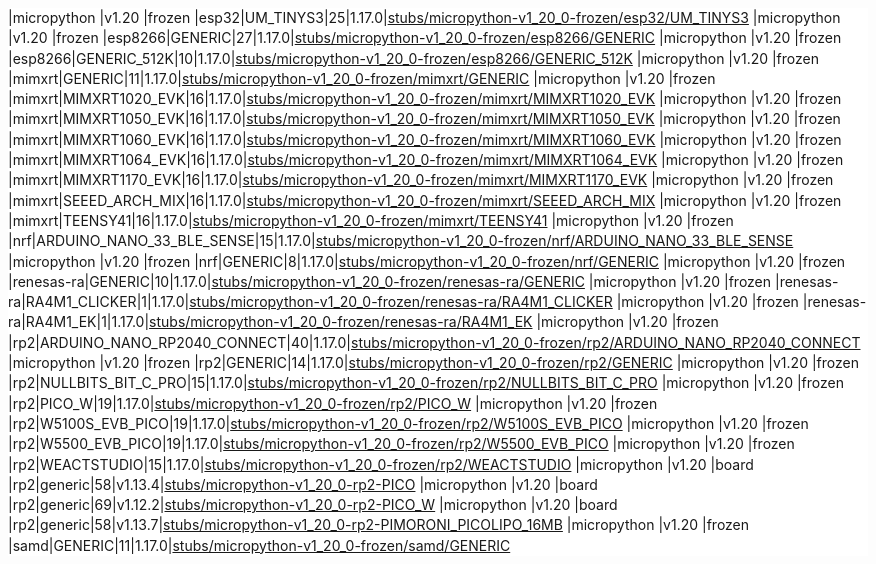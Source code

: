 |micropython |v1.20   |frozen  |esp32|UM_TINYS3|25|1.17.0|[stubs/micropython-v1_20_0-frozen/esp32/UM_TINYS3](https://github.com/Josverl/micropython-stubs/tree/main/stubs/micropython-v1_20_0-frozen/esp32/UM_TINYS3)
|micropython |v1.20   |frozen  |esp8266|GENERIC|27|1.17.0|[stubs/micropython-v1_20_0-frozen/esp8266/GENERIC](https://github.com/Josverl/micropython-stubs/tree/main/stubs/micropython-v1_20_0-frozen/esp8266/GENERIC)
|micropython |v1.20   |frozen  |esp8266|GENERIC_512K|10|1.17.0|[stubs/micropython-v1_20_0-frozen/esp8266/GENERIC_512K](https://github.com/Josverl/micropython-stubs/tree/main/stubs/micropython-v1_20_0-frozen/esp8266/GENERIC_512K)
|micropython |v1.20   |frozen  |mimxrt|GENERIC|11|1.17.0|[stubs/micropython-v1_20_0-frozen/mimxrt/GENERIC](https://github.com/Josverl/micropython-stubs/tree/main/stubs/micropython-v1_20_0-frozen/mimxrt/GENERIC)
|micropython |v1.20   |frozen  |mimxrt|MIMXRT1020_EVK|16|1.17.0|[stubs/micropython-v1_20_0-frozen/mimxrt/MIMXRT1020_EVK](https://github.com/Josverl/micropython-stubs/tree/main/stubs/micropython-v1_20_0-frozen/mimxrt/MIMXRT1020_EVK)
|micropython |v1.20   |frozen  |mimxrt|MIMXRT1050_EVK|16|1.17.0|[stubs/micropython-v1_20_0-frozen/mimxrt/MIMXRT1050_EVK](https://github.com/Josverl/micropython-stubs/tree/main/stubs/micropython-v1_20_0-frozen/mimxrt/MIMXRT1050_EVK)
|micropython |v1.20   |frozen  |mimxrt|MIMXRT1060_EVK|16|1.17.0|[stubs/micropython-v1_20_0-frozen/mimxrt/MIMXRT1060_EVK](https://github.com/Josverl/micropython-stubs/tree/main/stubs/micropython-v1_20_0-frozen/mimxrt/MIMXRT1060_EVK)
|micropython |v1.20   |frozen  |mimxrt|MIMXRT1064_EVK|16|1.17.0|[stubs/micropython-v1_20_0-frozen/mimxrt/MIMXRT1064_EVK](https://github.com/Josverl/micropython-stubs/tree/main/stubs/micropython-v1_20_0-frozen/mimxrt/MIMXRT1064_EVK)
|micropython |v1.20   |frozen  |mimxrt|MIMXRT1170_EVK|16|1.17.0|[stubs/micropython-v1_20_0-frozen/mimxrt/MIMXRT1170_EVK](https://github.com/Josverl/micropython-stubs/tree/main/stubs/micropython-v1_20_0-frozen/mimxrt/MIMXRT1170_EVK)
|micropython |v1.20   |frozen  |mimxrt|SEEED_ARCH_MIX|16|1.17.0|[stubs/micropython-v1_20_0-frozen/mimxrt/SEEED_ARCH_MIX](https://github.com/Josverl/micropython-stubs/tree/main/stubs/micropython-v1_20_0-frozen/mimxrt/SEEED_ARCH_MIX)
|micropython |v1.20   |frozen  |mimxrt|TEENSY41|16|1.17.0|[stubs/micropython-v1_20_0-frozen/mimxrt/TEENSY41](https://github.com/Josverl/micropython-stubs/tree/main/stubs/micropython-v1_20_0-frozen/mimxrt/TEENSY41)
|micropython |v1.20   |frozen  |nrf|ARDUINO_NANO_33_BLE_SENSE|15|1.17.0|[stubs/micropython-v1_20_0-frozen/nrf/ARDUINO_NANO_33_BLE_SENSE](https://github.com/Josverl/micropython-stubs/tree/main/stubs/micropython-v1_20_0-frozen/nrf/ARDUINO_NANO_33_BLE_SENSE)
|micropython |v1.20   |frozen  |nrf|GENERIC|8|1.17.0|[stubs/micropython-v1_20_0-frozen/nrf/GENERIC](https://github.com/Josverl/micropython-stubs/tree/main/stubs/micropython-v1_20_0-frozen/nrf/GENERIC)
|micropython |v1.20   |frozen  |renesas-ra|GENERIC|10|1.17.0|[stubs/micropython-v1_20_0-frozen/renesas-ra/GENERIC](https://github.com/Josverl/micropython-stubs/tree/main/stubs/micropython-v1_20_0-frozen/renesas-ra/GENERIC)
|micropython |v1.20   |frozen  |renesas-ra|RA4M1_CLICKER|1|1.17.0|[stubs/micropython-v1_20_0-frozen/renesas-ra/RA4M1_CLICKER](https://github.com/Josverl/micropython-stubs/tree/main/stubs/micropython-v1_20_0-frozen/renesas-ra/RA4M1_CLICKER)
|micropython |v1.20   |frozen  |renesas-ra|RA4M1_EK|1|1.17.0|[stubs/micropython-v1_20_0-frozen/renesas-ra/RA4M1_EK](https://github.com/Josverl/micropython-stubs/tree/main/stubs/micropython-v1_20_0-frozen/renesas-ra/RA4M1_EK)
|micropython |v1.20   |frozen  |rp2|ARDUINO_NANO_RP2040_CONNECT|40|1.17.0|[stubs/micropython-v1_20_0-frozen/rp2/ARDUINO_NANO_RP2040_CONNECT](https://github.com/Josverl/micropython-stubs/tree/main/stubs/micropython-v1_20_0-frozen/rp2/ARDUINO_NANO_RP2040_CONNECT)
|micropython |v1.20   |frozen  |rp2|GENERIC|14|1.17.0|[stubs/micropython-v1_20_0-frozen/rp2/GENERIC](https://github.com/Josverl/micropython-stubs/tree/main/stubs/micropython-v1_20_0-frozen/rp2/GENERIC)
|micropython |v1.20   |frozen  |rp2|NULLBITS_BIT_C_PRO|15|1.17.0|[stubs/micropython-v1_20_0-frozen/rp2/NULLBITS_BIT_C_PRO](https://github.com/Josverl/micropython-stubs/tree/main/stubs/micropython-v1_20_0-frozen/rp2/NULLBITS_BIT_C_PRO)
|micropython |v1.20   |frozen  |rp2|PICO_W|19|1.17.0|[stubs/micropython-v1_20_0-frozen/rp2/PICO_W](https://github.com/Josverl/micropython-stubs/tree/main/stubs/micropython-v1_20_0-frozen/rp2/PICO_W)
|micropython |v1.20   |frozen  |rp2|W5100S_EVB_PICO|19|1.17.0|[stubs/micropython-v1_20_0-frozen/rp2/W5100S_EVB_PICO](https://github.com/Josverl/micropython-stubs/tree/main/stubs/micropython-v1_20_0-frozen/rp2/W5100S_EVB_PICO)
|micropython |v1.20   |frozen  |rp2|W5500_EVB_PICO|19|1.17.0|[stubs/micropython-v1_20_0-frozen/rp2/W5500_EVB_PICO](https://github.com/Josverl/micropython-stubs/tree/main/stubs/micropython-v1_20_0-frozen/rp2/W5500_EVB_PICO)
|micropython |v1.20   |frozen  |rp2|WEACTSTUDIO|15|1.17.0|[stubs/micropython-v1_20_0-frozen/rp2/WEACTSTUDIO](https://github.com/Josverl/micropython-stubs/tree/main/stubs/micropython-v1_20_0-frozen/rp2/WEACTSTUDIO)
|micropython |v1.20   |board   |rp2|generic|58|v1.13.4|[stubs/micropython-v1_20_0-rp2-PICO](https://github.com/Josverl/micropython-stubs/tree/main/stubs/micropython-v1_20_0-rp2-PICO)
|micropython |v1.20   |board   |rp2|generic|69|v1.12.2|[stubs/micropython-v1_20_0-rp2-PICO_W](https://github.com/Josverl/micropython-stubs/tree/main/stubs/micropython-v1_20_0-rp2-PICO_W)
|micropython |v1.20   |board   |rp2|generic|58|v1.13.7|[stubs/micropython-v1_20_0-rp2-PIMORONI_PICOLIPO_16MB](https://github.com/Josverl/micropython-stubs/tree/main/stubs/micropython-v1_20_0-rp2-PIMORONI_PICOLIPO_16MB)
|micropython |v1.20   |frozen  |samd|GENERIC|11|1.17.0|[stubs/micropython-v1_20_0-frozen/samd/GENERIC](https://github.com/Josverl/micropython-stubs/tree/main/stubs/micropython-v1_20_0-frozen/samd/GENERIC)